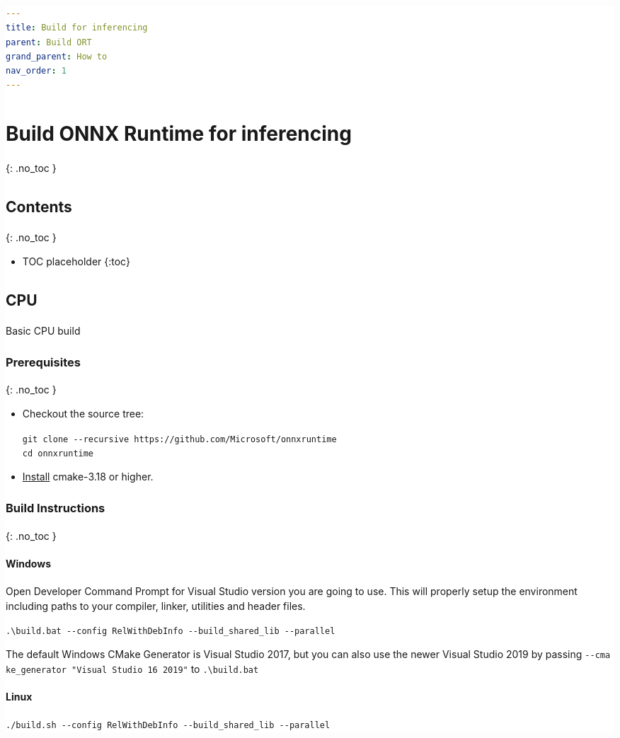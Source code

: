 ```yaml
---
title: Build for inferencing
parent: Build ORT
grand_parent: How to
nav_order: 1
---
```


# Build ONNX Runtime for inferencing
{: .no_toc }

## Contents
{: .no_toc }

* TOC placeholder
{:toc}


## CPU
Basic CPU build

### Prerequisites
{: .no_toc }

* Checkout the source tree:
   ```
   git clone --recursive https://github.com/Microsoft/onnxruntime
   cd onnxruntime
   ```
* [Install](https://cmake.org/download/) cmake-3.18 or higher.


### Build Instructions
{: .no_toc }

#### Windows

Open Developer Command Prompt for Visual Studio version you are going to use. This will properly setup the environment including paths to your compiler, linker, utilities and header files.
```
.\build.bat --config RelWithDebInfo --build_shared_lib --parallel
```
The default Windows CMake Generator is Visual Studio 2017, but you can also use the newer Visual Studio 2019 by passing `--cmake_generator "Visual Studio 16 2019"` to `.\build.bat`

#### Linux

```
./build.sh --config RelWithDebInfo --build_shared_lib --parallel
```
